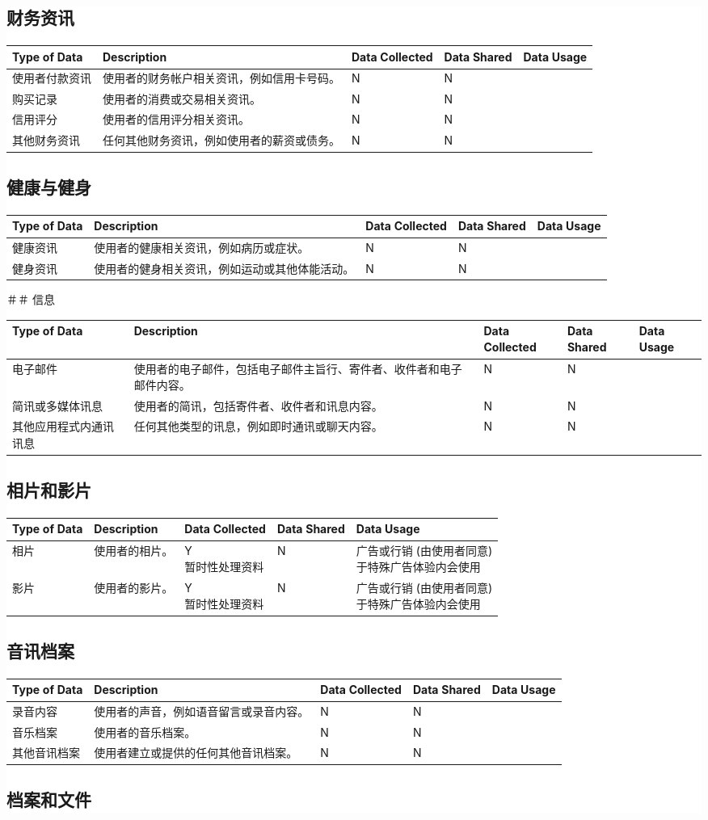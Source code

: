 ## 财务资讯

| <b>Type of Data</b> | <b>Description</b> | <b>Data Collected</b> | <b> Data Shared | <b>Data Usage</b> |
|:--------------------|:-------------------|:----------------------|:----------------|:------------------|
| 使用者付款资讯 | 使用者的财务帐户相关资讯，例如信用卡号码。 | N | N | |
| 购买记录 | 使用者的消费或交易相关资讯。 | N | N | |
| 信用评分 | 使用者的信用评分相关资讯。 | N | N | |
| 其他财务资讯 | 任何其他财务资讯，例如使用者的薪资或债务。 | N | N | |

## 健康与健身

| <b>Type of Data</b> | <b>Description</b> | <b>Data Collected</b> | <b> Data Shared | <b>Data Usage</b> |
|:--------------------|:-------------------|:----------------------|:----------------|:------------------|
| 健康资讯 | 使用者的健康相关资讯，例如病历或症状。 | N | N | |
| 健身资讯 | 使用者的健身相关资讯，例如运动或其他体能活动。 | N | N | |

＃＃ 信息

| <b>Type of Data</b> | <b>Description</b> | <b>Data Collected</b> | <b> Data Shared | <b>Data Usage</b> |
|:--------------------|:-------------------|:----------------------|:----------------|:------------------|
| 电子邮件 | 使用者的电子邮件，包括电子邮件主旨行、寄件者、收件者和电子邮件内容。 | N | N | |
| 简讯或多媒体讯息 | 使用者的简讯，包括寄件者、收件者和讯息内容。 | N | N | |
| 其他应用程式内通讯讯息 | 任何其他类型的讯息，例如即时通讯或聊天内容。 | N | N | |

## 相片和影片

| <b>Type of Data</b> | <b>Description</b> | <b>Data Collected</b> | <b> Data Shared | <b>Data Usage</b> |
|:--------------------|:-------------------|:----------------------|:----------------|:------------------|
| 相片 | 使用者的相片。 | Y <br> 暂时性处理资料 | N | 广告或行销 (由使用者同意) <br>于特殊广告体验内会使用 |
| 影片 | 使用者的影片。 | Y <br> 暂时性处理资料 | N | 广告或行销 (由使用者同意) <br>于特殊广告体验内会使用 |

## 音讯档案

| <b>Type of Data</b> | <b>Description</b> | <b>Data Collected</b> | <b> Data Shared | <b>Data Usage</b> |
|:--------------------|:-------------------|:----------------------|:----------------|:------------------|
| 录音内容 | 使用者的声音，例如语音留言或录音内容。 | N | N | |
| 音乐档案 | 使用者的音乐档案。 | N | N | |
| 其他音讯档案 | 使用者建立或提供的任何其他音讯档案。 | N | N | |

## 档案和文件
